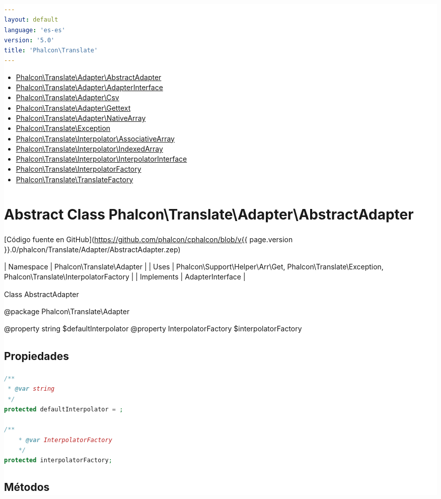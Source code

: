 ```yaml
---
layout: default
language: 'es-es'
version: '5.0'
title: 'Phalcon\Translate'
---
```


* [Phalcon\Translate\Adapter\AbstractAdapter](#translate-adapter-abstractadapter)
* [Phalcon\Translate\Adapter\AdapterInterface](#translate-adapter-adapterinterface)
* [Phalcon\Translate\Adapter\Csv](#translate-adapter-csv)
* [Phalcon\Translate\Adapter\Gettext](#translate-adapter-gettext)
* [Phalcon\Translate\Adapter\NativeArray](#translate-adapter-nativearray)
* [Phalcon\Translate\Exception](#translate-exception)
* [Phalcon\Translate\Interpolator\AssociativeArray](#translate-interpolator-associativearray)
* [Phalcon\Translate\Interpolator\IndexedArray](#translate-interpolator-indexedarray)
* [Phalcon\Translate\Interpolator\InterpolatorInterface](#translate-interpolator-interpolatorinterface)
* [Phalcon\Translate\InterpolatorFactory](#translate-interpolatorfactory)
* [Phalcon\Translate\TranslateFactory](#translate-translatefactory)

<h1 id="translate-adapter-abstractadapter">Abstract Class Phalcon\Translate\Adapter\AbstractAdapter</h1>

[Código fuente en GitHub](https://github.com/phalcon/cphalcon/blob/v{{ page.version }}.0/phalcon/Translate/Adapter/AbstractAdapter.zep)

| Namespace  | Phalcon\Translate\Adapter | | Uses       | Phalcon\Support\Helper\Arr\Get, Phalcon\Translate\Exception, Phalcon\Translate\InterpolatorFactory | | Implements | AdapterInterface |

Class AbstractAdapter

@package Phalcon\Translate\Adapter

@property string              $defaultInterpolator @property InterpolatorFactory $interpolatorFactory


## Propiedades
```php
/**
 * @var string
 */
protected defaultInterpolator = ;

/**
    * @var InterpolatorFactory
    */
protected interpolatorFactory;

```

## Métodos
